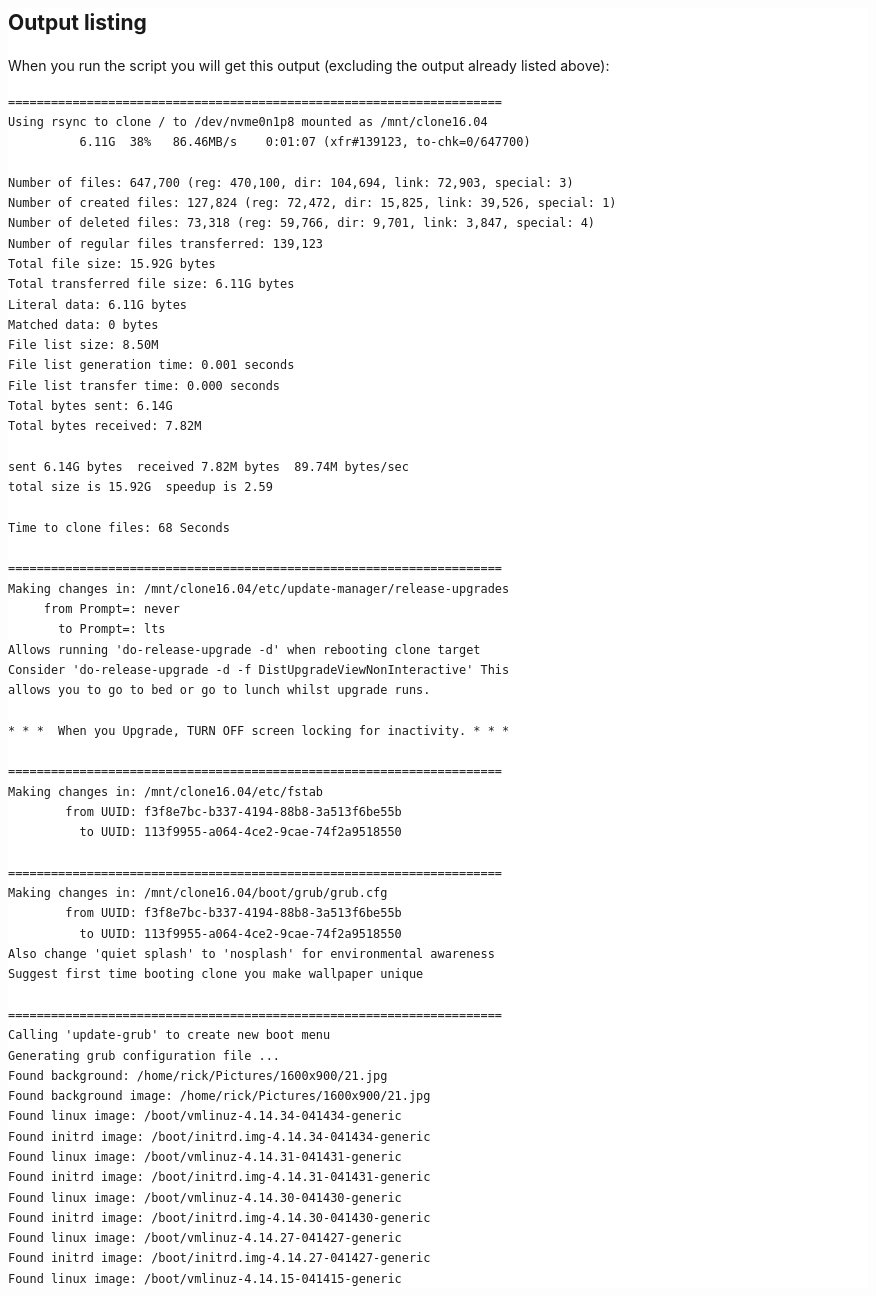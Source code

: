 ## Output listing

When you run the script you will get this output (excluding the output already listed above):

``` 
=====================================================================
Using rsync to clone / to /dev/nvme0n1p8 mounted as /mnt/clone16.04
          6.11G  38%   86.46MB/s    0:01:07 (xfr#139123, to-chk=0/647700)   

Number of files: 647,700 (reg: 470,100, dir: 104,694, link: 72,903, special: 3)
Number of created files: 127,824 (reg: 72,472, dir: 15,825, link: 39,526, special: 1)
Number of deleted files: 73,318 (reg: 59,766, dir: 9,701, link: 3,847, special: 4)
Number of regular files transferred: 139,123
Total file size: 15.92G bytes
Total transferred file size: 6.11G bytes
Literal data: 6.11G bytes
Matched data: 0 bytes
File list size: 8.50M
File list generation time: 0.001 seconds
File list transfer time: 0.000 seconds
Total bytes sent: 6.14G
Total bytes received: 7.82M

sent 6.14G bytes  received 7.82M bytes  89.74M bytes/sec
total size is 15.92G  speedup is 2.59

Time to clone files: 68 Seconds

=====================================================================
Making changes in: /mnt/clone16.04/etc/update-manager/release-upgrades
     from Prompt=: never
       to Prompt=: lts
Allows running 'do-release-upgrade -d' when rebooting clone target
Consider 'do-release-upgrade -d -f DistUpgradeViewNonInteractive' This
allows you to go to bed or go to lunch whilst upgrade runs.

* * *  When you Upgrade, TURN OFF screen locking for inactivity. * * *

=====================================================================
Making changes in: /mnt/clone16.04/etc/fstab
        from UUID: f3f8e7bc-b337-4194-88b8-3a513f6be55b
          to UUID: 113f9955-a064-4ce2-9cae-74f2a9518550

=====================================================================
Making changes in: /mnt/clone16.04/boot/grub/grub.cfg
        from UUID: f3f8e7bc-b337-4194-88b8-3a513f6be55b
          to UUID: 113f9955-a064-4ce2-9cae-74f2a9518550
Also change 'quiet splash' to 'nosplash' for environmental awareness
Suggest first time booting clone you make wallpaper unique

=====================================================================
Calling 'update-grub' to create new boot menu
Generating grub configuration file ...
Found background: /home/rick/Pictures/1600x900/21.jpg
Found background image: /home/rick/Pictures/1600x900/21.jpg
Found linux image: /boot/vmlinuz-4.14.34-041434-generic
Found initrd image: /boot/initrd.img-4.14.34-041434-generic
Found linux image: /boot/vmlinuz-4.14.31-041431-generic
Found initrd image: /boot/initrd.img-4.14.31-041431-generic
Found linux image: /boot/vmlinuz-4.14.30-041430-generic
Found initrd image: /boot/initrd.img-4.14.30-041430-generic
Found linux image: /boot/vmlinuz-4.14.27-041427-generic
Found initrd image: /boot/initrd.img-4.14.27-041427-generic
Found linux image: /boot/vmlinuz-4.14.15-041415-generic
```